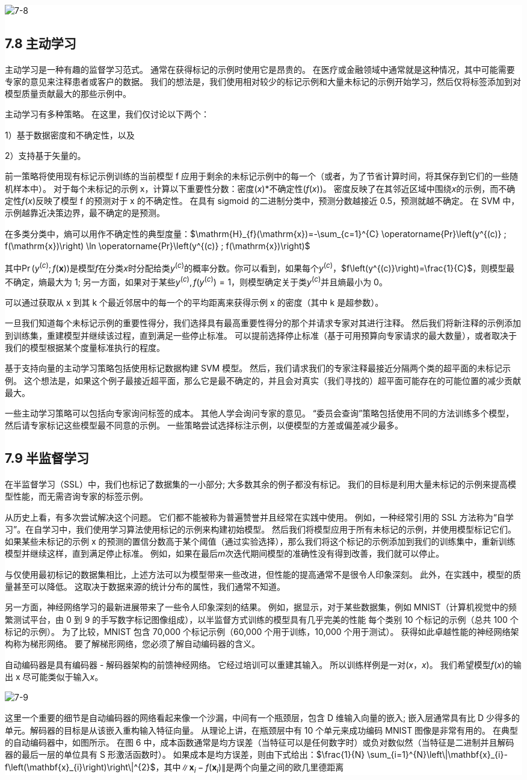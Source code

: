 ![7-8](https://github.com/apachecn/ml-book-100-zh/blob/master/doc/img/7-8.png)



## 7.8 主动学习

主动学习是一种有趣的监督学习范式。 通常在获得标记的示例时使用它是昂贵的。 在医疗或金融领域中通常就是这种情况，其中可能需要专家的意见来注释患者或客户的数据。 我们的想法是，我们使用相对较少的标记示例和大量未标记的示例开始学习，然后仅将标签添加到对模型质量贡献最大的那些示例中。

主动学习有多种策略。 在这里，我们仅讨论以下两个：

1）基于数据密度和不确定性，以及

2）支持基于矢量的。

前一策略将使用现有标记示例训练的当前模型 f 应用于剩余的未标记示例中的每一个（或者，为了节省计算时间，将其保存到它们的一些随机样本中）。 对于每个未标记的示例 x，计算以下重要性分数：密度($x$)*不确定性($f(x)$)。 密度反映了在其邻近区域中围绕$x$的示例，而不确定性$f(x)$反映了模型 f 的预测对于 x 的不确定性。 在具有 sigmoid 的二进制分类中，预测分数越接近 0.5，预测就越不确定。 在 SVM 中，示例越靠近决策边界，最不确定的是预测。

在多类分类中，熵可以用作不确定性的典型度量：$\mathrm{H}_{f}(\mathrm{x})=-\sum_{c=1}^{C} \operatorname{Pr}\left(y^{(c)} ; f(\mathrm{x})\right) \ln \operatorname{Pr}\left(y^{(c)} ; f(\mathrm{x})\right)$

其中$\operatorname{Pr}\left(y^{(c)} ; f(\mathbf{x})\right)$是模型$f$在分类$x$时分配给类$y^{(c)}$的概率分数。你可以看到，如果每个$y^{(c)}$，$f\left(y^{(c)}\right)=\frac{1}{C}$，则模型最不确定，熵最大为 1; 另一方面，如果对于某些$y^{(c)}, f\left(y^{(c)}\right)=1$，则模型确定关于类$y^{(c)}$并且熵最小为 0。

可以通过获取从 x 到其 k 个最近邻居中的每一个的平均距离来获得示例 x 的密度（其中 k 是超参数）。

一旦我们知道每个未标记示例的重要性得分，我们选择具有最高重要性得分的那个并请求专家对其进行注释。 然后我们将新注释的示例添加到训练集，重建模型并继续该过程，直到满足一些停止标准。 可以提前选择停止标准（基于可用预算向专家请求的最大数量），或者取决于我们的模型根据某个度量标准执行的程度。

基于支持向量的主动学习策略包括使用标记数据构建 SVM 模型。 然后，我们请求我们的专家注释最接近分隔两个类的超平面的未标记示例。 这个想法是，如果这个例子最接近超平面，那么它是最不确定的，并且会对真实（我们寻找的）超平面可能存在的可能位置的减少贡献最大。

一些主动学习策略可以包括向专家询问标签的成本。 其他人学会询问专家的意见。 “委员会查询”策略包括使用不同的方法训练多个模型，然后请专家标记这些模型最不同意的示例。 一些策略尝试选择标注示例，以便模型的方差或偏差减少最多。

## 7.9 半监督学习

在半监督学习（SSL）中，我们也标记了数据集的一小部分; 大多数其余的例子都没有标记。 我们的目标是利用大量未标记的示例来提高模型性能，而无需咨询专家的标签示例。

从历史上看，有多次尝试解决这个问题。 它们都不能被称为普遍赞誉并且经常在实践中使用。 例如，一种经常引用的 SSL 方法称为“自学习”。在自学习中，我们使用学习算法使用标记的示例来构建初始模型。 然后我们将模型应用于所有未标记的示例，并使用模型标记它们。 如果某些未标记的示例 x 的预测的置信分数高于某个阈值（通过实验选择），那么我们将这个标记的示例添加到我们的训练集中，重新训练模型并继续这样，直到满足停止标准。 例如，如果在最后$m$次迭代期间模型的准确性没有得到改善，我们就可以停止。

与仅使用最初标记的数据集相比，上述方法可以为模型带来一些改进，但性能的提高通常不是很令人印象深刻。 此外，在实践中，模型的质量甚至可以降低。 这取决于数据来源的统计分布的属性，我们通常不知道。

另一方面，神经网络学习的最新进展带来了一些令人印象深刻的结果。 例如，据显示，对于某些数据集，例如 MNIST（计算机视觉中的频繁测试平台，由 0 到 9 的手写数字标记图像组成），以半监督方式训练的模型具有几乎完美的性能 每个类别 10 个标记的示例（总共 100 个标记的示例）。 为了比较，MNIST 包含 70,000 个标记示例（60,000 个用于训练，10,000 个用于测试）。 获得如此卓越性能的神经网络架构称为梯形网络。 要了解梯形网络，您必须了解自动编码器的含义。

自动编码器是具有编码器 - 解码器架构的前馈神经网络。 它经过培训可以重建其输入。 所以训练样例是一对$(x，x)$。 我们希望模型$f(x)$的输出 x 尽可能类似于输入$x$。

![7-9](https://github.com/apachecn/ml-book-100-zh/blob/master/doc/img/7-9.png)

这里一个重要的细节是自动编码器的网络看起来像一个沙漏，中间有一个瓶颈层，包含 D 维输入向量的嵌入; 嵌入层通常具有比 D 少得多的单元。解码器的目标是从该嵌入重构输入特征向量。 从理论上讲，在瓶颈层中有 10 个单元来成功编码 MNIST 图像是非常有用的。 在典型的自动编码器中，如图所示。 在图 6 中，成本函数通常是均方误差（当特征可以是任何数字时）或负对数似然（当特征是二进制并且解码器的最后一层的单位具有 S 形激活函数时）。 如果成本是均方误差，则由下式给出：$\frac{1}{N} \sum_{i=1}^{N}\left\|\mathbf{x}_{i}-f\left(\mathbf{x}_{i}\right)\right\|^{2}$，其中$\left\|\mathbf{x}_{i}-f\left(\mathbf{x}_{i}\right)\right\|$是两个向量之间的欧几里德距离
